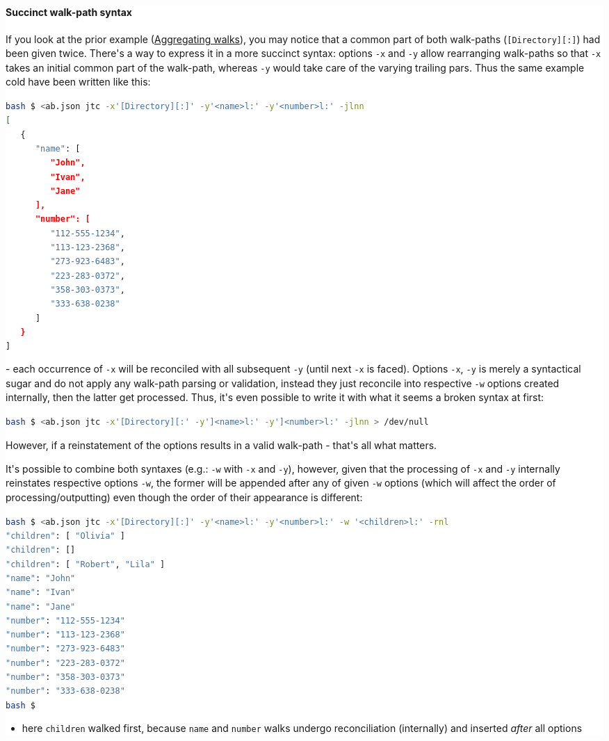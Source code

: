 
#### Succinct walk-path syntax
If you look at the prior example
([Aggregating walks](https://github.com/ldn-softdev/jtc/blob/master/User%20Guide.md#aggregating-walks)),
you may notice that a common part of both walk-paths (`[Directory][:]`) had been given twice. There's a way to express it in a more 
succinct syntax: options `-x` and `-y` allow rearranging walk-paths so that `-x` takes an initial common part of the walk-path, 
whereas `-y` would take care of the varying trailing pars. Thus the same example cold have been written like this:
```bash
bash $ <ab.json jtc -x'[Directory][:]' -y'<name>l:' -y'<number>l:' -jlnn
[
   {
      "name": [
         "John",
         "Ivan",
         "Jane"
      ],
      "number": [
         "112-555-1234",
         "113-123-2368",
         "273-923-6483",
         "223-283-0372",
         "358-303-0373",
         "333-638-0238"
      ]
   }
]
```
\- each occurrence of `-x` will be reconciled with all subsequent `-y` (until next `-x` is faced). Options `-x`, `-y` is merely
a syntactical sugar and do not apply any walk-path parsing or validation, instead they just reconcile into respective `-w` options 
created internally, then the latter get processed. Thus, it's even possible to write it with what it seems a broken syntax at first:
```bash
bash $ <ab.json jtc -x'[Directory][:' -y']<name>l:' -y']<number>l:' -jlnn > /dev/null
```
However, if a reinstatement of the options results in a valid walk-path - that's all what matters.

It's possible to combine both syntaxes (e.g.: `-w` with `-x` and `-y`), however, given that the processing of `-x` and `-y`
internally reinstates respective options `-w`, the former will be appended after any of given `-w` options (which will affect the 
order of processing/outputting) even though the order of their appearance is different:
```bash
bash $ <ab.json jtc -x'[Directory][:]' -y'<name>l:' -y'<number>l:' -w '<children>l:' -rnl
"children": [ "Olivia" ]
"children": []
"children": [ "Robert", "Lila" ]
"name": "John"
"name": "Ivan"
"name": "Jane"
"number": "112-555-1234"
"number": "113-123-2368"
"number": "273-923-6483"
"number": "223-283-0372"
"number": "358-303-0373"
"number": "333-638-0238"
bash $
```
- here `children` walked first, because `name` and `number` walks undergo reconciliation (internally) and inserted *after* all options 
